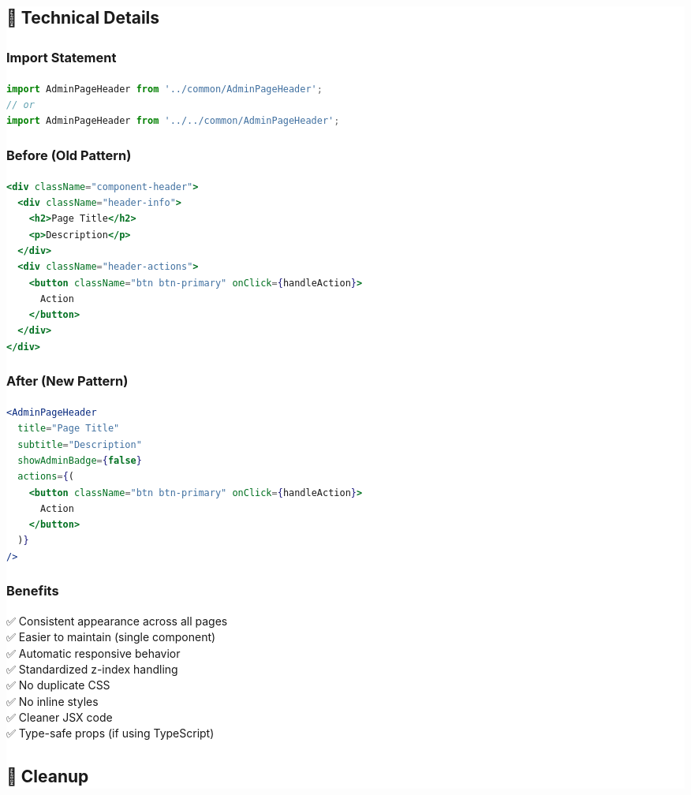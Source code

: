 ## 🔧 Technical Details

### Import Statement
```javascript
import AdminPageHeader from '../common/AdminPageHeader';
// or
import AdminPageHeader from '../../common/AdminPageHeader';
```

### Before (Old Pattern)
```jsx
<div className="component-header">
  <div className="header-info">
    <h2>Page Title</h2>
    <p>Description</p>
  </div>
  <div className="header-actions">
    <button className="btn btn-primary" onClick={handleAction}>
      Action
    </button>
  </div>
</div>
```

### After (New Pattern)
```jsx
<AdminPageHeader
  title="Page Title"
  subtitle="Description"
  showAdminBadge={false}
  actions={(
    <button className="btn btn-primary" onClick={handleAction}>
      Action
    </button>
  )}
/>
```

### Benefits
✅ Consistent appearance across all pages  
✅ Easier to maintain (single component)  
✅ Automatic responsive behavior  
✅ Standardized z-index handling  
✅ No duplicate CSS  
✅ No inline styles  
✅ Cleaner JSX code  
✅ Type-safe props (if using TypeScript)

## 🧹 Cleanup

